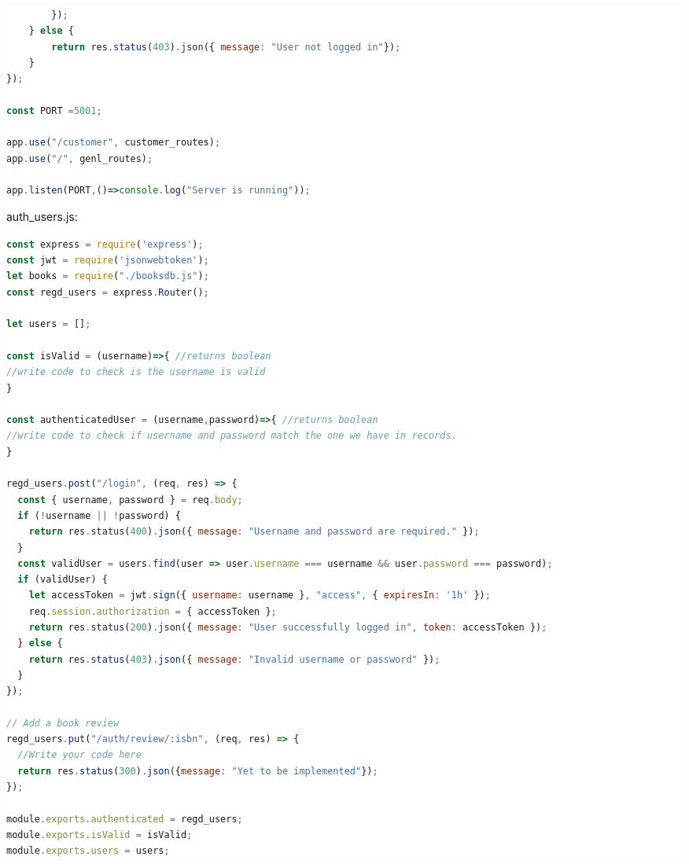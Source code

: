 ```javascript
        });
    } else {
        return res.status(403).json({ message: "User not logged in"});
    }
});
 
const PORT =5001;

app.use("/customer", customer_routes);
app.use("/", genl_routes);

app.listen(PORT,()=>console.log("Server is running"));

```

auth_users.js:
```javascript
const express = require('express');
const jwt = require('jsonwebtoken');
let books = require("./booksdb.js");
const regd_users = express.Router();

let users = [];

const isValid = (username)=>{ //returns boolean
//write code to check is the username is valid
}

const authenticatedUser = (username,password)=>{ //returns boolean
//write code to check if username and password match the one we have in records.
}

regd_users.post("/login", (req, res) => {
  const { username, password } = req.body;
  if (!username || !password) {
    return res.status(400).json({ message: "Username and password are required." });
  }
  const validUser = users.find(user => user.username === username && user.password === password);
  if (validUser) {
    let accessToken = jwt.sign({ username: username }, "access", { expiresIn: '1h' });
    req.session.authorization = { accessToken };
    return res.status(200).json({ message: "User successfully logged in", token: accessToken });
  } else {
    return res.status(403).json({ message: "Invalid username or password" });
  }
});

// Add a book review
regd_users.put("/auth/review/:isbn", (req, res) => {
  //Write your code here
  return res.status(300).json({message: "Yet to be implemented"});
});

module.exports.authenticated = regd_users;
module.exports.isValid = isValid;
module.exports.users = users;


```
